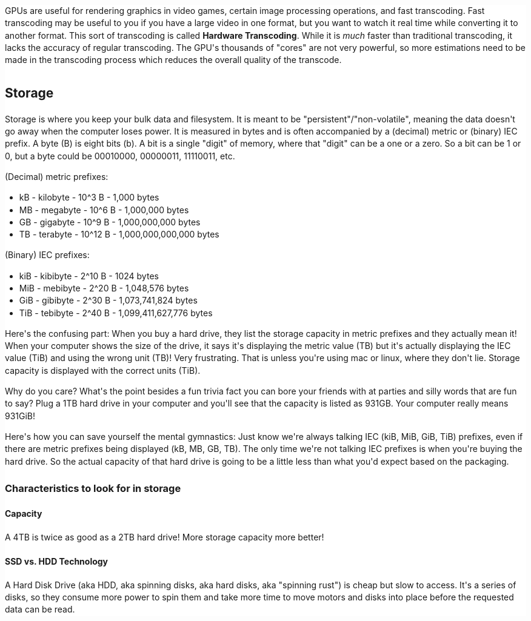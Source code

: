 GPUs are useful for rendering graphics in video games, certain image processing operations, and fast transcoding. Fast transcoding may be useful to you if you have a large video in one format, but you want to watch it real time while converting it to another format. This sort of transcoding is called **Hardware Transcoding**. While it is *much* faster than traditional transcoding, it lacks the accuracy of regular transcoding. The GPU's thousands of "cores" are not very powerful, so more estimations need to be made in the transcoding process which reduces the overall quality of the transcode.

## Storage

Storage is where you keep your bulk data and filesystem. It is meant to be "persistent"/"non-volatile", meaning the data doesn't go away when the computer loses power. It is measured in bytes and is often accompanied by a (decimal) metric or (binary) IEC prefix. A byte (B) is eight bits (b). A bit is a single "digit" of memory, where that "digit" can be a one or a zero. So a bit can be 1 or 0, but a byte could be 00010000, 00000011, 11110011, etc.

(Decimal) metric prefixes:

 - kB - kilobyte - 10^3 B  - 1,000 bytes
 - MB - megabyte - 10^6 B  - 1,000,000 bytes
 - GB - gigabyte - 10^9 B  - 1,000,000,000 bytes
 - TB - terabyte - 10^12 B - 1,000,000,000,000 bytes

(Binary) IEC prefixes:

 - kiB - kibibyte - 2^10 B - 1024 bytes
 - MiB - mebibyte - 2^20 B - 1,048,576 bytes
 - GiB - gibibyte - 2^30 B - 1,073,741,824 bytes
 - TiB - tebibyte - 2^40 B - 1,099,411,627,776 bytes

Here's the confusing part: When you buy a hard drive, they list the storage capacity in metric prefixes and they actually mean it! When your computer shows the size of the drive, it says it's displaying the metric value (TB) but it's actually displaying the IEC value (TiB) and using the wrong unit (TB)! Very frustrating. That is unless you're using mac or linux, where they don't lie. Storage capacity is displayed with the correct units (TiB).

Why do you care? What's the point besides a fun trivia fact you can bore your friends with at parties and silly words that are fun to say? Plug a 1TB hard drive in your computer and you'll see that the capacity is listed as 931GB. Your computer really means 931GiB!

Here's how you can save yourself the mental gymnastics: Just know we're always talking IEC (kiB, MiB, GiB, TiB) prefixes, even if there are metric prefixes being displayed (kB, MB, GB, TB). The only time we're not talking IEC prefixes is when you're buying the hard drive. So the actual capacity of that hard drive is going to be a little less than what you'd expect based on the packaging.

### Characteristics to look for in storage

#### Capacity

A 4TB is twice as good as a 2TB hard drive! More storage capacity more better!

#### SSD vs. HDD Technology

A Hard Disk Drive (aka HDD, aka spinning disks, aka hard disks, aka "spinning rust") is cheap but slow to access. It's a series of disks, so they consume more power to spin them and take more time to move motors and disks into place before the requested data can be read.
